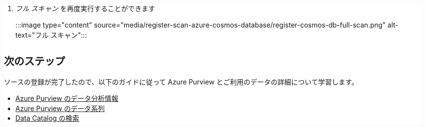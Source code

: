 1. _フル スキャン_ を再度実行することができます

    :::image type="content" source="media/register-scan-azure-cosmos-database/register-cosmos-db-full-scan.png" alt-text="フル スキャン":::

## <a name="next-steps"></a>次のステップ

ソースの登録が完了したので、以下のガイドに従って Azure Purview とご利用のデータの詳細について学習します。

- [Azure Purview のデータ分析情報](concept-insights.md)
- [Azure Purview のデータ系列](catalog-lineage-user-guide.md)
- [Data Catalog の検索](how-to-search-catalog.md)
